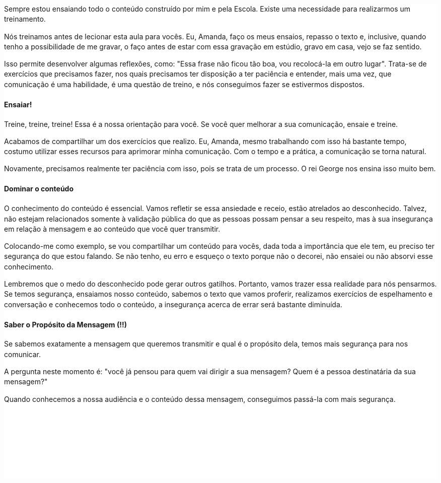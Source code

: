 Sempre estou ensaiando todo o conteúdo construído por mim e pela Escola. Existe uma necessidade para realizarmos um treinamento.

Nós treinamos antes de lecionar esta aula para vocês. Eu, Amanda, faço os meus ensaios, repasso o texto e, inclusive, quando tenho a possibilidade de me gravar, o faço antes de estar com essa gravação em estúdio, gravo em casa, vejo se faz sentido.

Isso permite desenvolver algumas reflexões, como: "Essa frase não ficou tão boa, vou recolocá-la em outro lugar". Trata-se de exercícios que precisamos fazer, nos quais precisamos ter disposição a ter paciência e entender, mais uma vez, que comunicação é uma habilidade, é uma questão de treino, e nós conseguimos fazer se estivermos dispostos.

#### Ensaiar!

Treine, treine, treine! Essa é a nossa orientação para você. Se você quer melhorar a sua comunicação, ensaie e treine.

Acabamos de compartilhar um dos exercícios que realizo. Eu, Amanda, mesmo trabalhando com isso há bastante tempo, costumo utilizar esses recursos para aprimorar minha comunicação. Com o tempo e a prática, a comunicação se torna natural.

Novamente, precisamos realmente ter paciência com isso, pois se trata de um processo. O rei George nos ensina isso muito bem.

#### Dominar o conteúdo

O conhecimento do conteúdo é essencial. Vamos refletir se essa ansiedade e receio, estão atrelados ao desconhecido. Talvez, não estejam relacionados somente à validação pública do que as pessoas possam pensar a seu respeito, mas à sua insegurança em relação à mensagem e ao conteúdo que você quer transmitir.

Colocando-me como exemplo, se vou compartilhar um conteúdo para vocês, dada toda a importância que ele tem, eu preciso ter segurança do que estou falando. Se não tenho, eu erro e esqueço o texto porque não o decorei, não ensaiei ou não absorvi esse conhecimento.

Lembremos que o medo do desconhecido pode gerar outros gatilhos. Portanto, vamos trazer essa realidade para nós pensarmos. Se temos segurança, ensaiamos nosso conteúdo, sabemos o texto que vamos proferir, realizamos exercícios de espelhamento e conversação e conhecemos todo o conteúdo, a insegurança acerca de errar será bastante diminuída.

#### Saber o Propósito da Mensagem (!!)

Se sabemos exatamente a mensagem que queremos transmitir e qual é o propósito dela, temos mais segurança para nos comunicar.

A pergunta neste momento é: "você já pensou para quem vai dirigir a sua mensagem? Quem é a pessoa destinatária da sua mensagem?"

Quando conhecemos a nossa audiência e o conteúdo dessa mensagem, conseguimos passá-la com mais segurança.

&nbsp;

&nbsp;

# <span style="color: #ffffff;">\[Des\]trava a língua - Mudando de hábitos</span>
